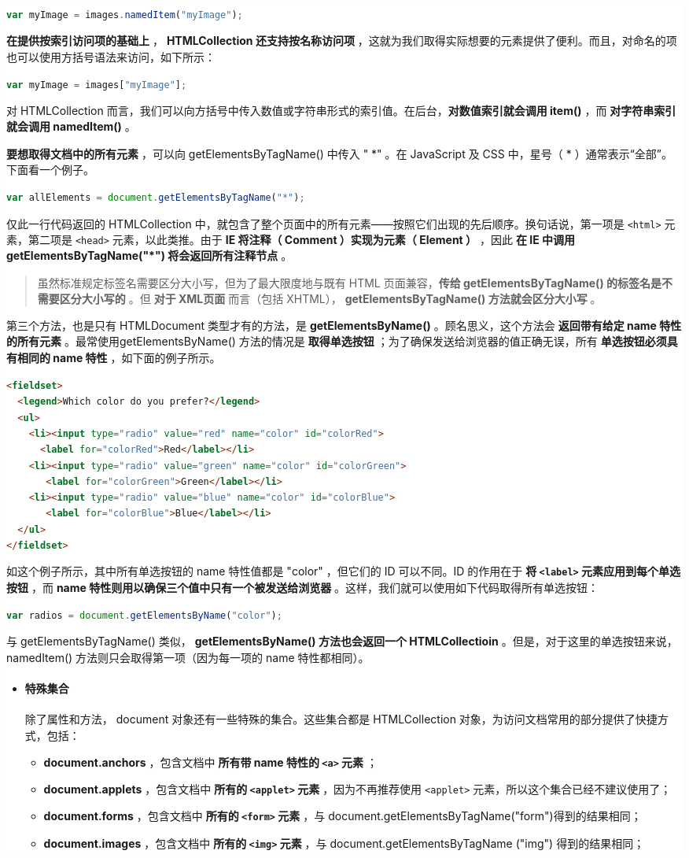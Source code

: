   ```js
  var myImage = images.namedItem("myImage");
  ```
  **在提供按索引访问项的基础上** ， **HTMLCollection 还支持按名称访问项** ，这就为我们取得实际想要的元素提供了便利。而且，对命名的项也可以使用方括号语法来访问，如下所示：

  ```js
  var myImage = images["myImage"];
  ```
  对 HTMLCollection 而言，我们可以向方括号中传入数值或字符串形式的索引值。在后台，**对数值索引就会调用 item()** ，而 **对字符串索引就会调用 namedItem()** 。

  **要想取得文档中的所有元素** ，可以向 getElementsByTagName() 中传入 " \*" 。在 JavaScript 及 CSS 中，星号（ \* ）通常表示“全部”。下面看一个例子。

  ```js
  var allElements = document.getElementsByTagName("*");
  ```
  仅此一行代码返回的 HTMLCollection 中，就包含了整个页面中的所有元素——按照它们出现的先后顺序。换句话说，第一项是 `<html>` 元素，第二项是 `<head>` 元素，以此类推。由于 **IE 将注释（ Comment ）实现为元素（ Element ）** ，因此 **在 IE 中调用 getElementsByTagName("*") 将会返回所有注释节点** 。

  > 虽然标准规定标签名需要区分大小写，但为了最大限度地与既有 HTML 页面兼容，**传给 getElementsByTagName() 的标签名是不需要区分大小写的** 。但 **对于 XML页面** 而言（包括 XHTML）， **getElementsByTagName() 方法就会区分大小写** 。

  第三个方法，也是只有 HTMLDocument 类型才有的方法，是 **getElementsByName()** 。顾名思义，这个方法会 **返回带有给定 name 特性的所有元素** 。最常使用getElementsByName() 方法的情况是 **取得单选按钮** ；为了确保发送给浏览器的值正确无误，所有 **单选按钮必须具有相同的 name 特性** ，如下面的例子所示。

  ```html
  <fieldset>
    <legend>Which color do you prefer?</legend>
    <ul>
      <li><input type="radio" value="red" name="color" id="colorRed">
        <label for="colorRed">Red</label></li>
      <li><input type="radio" value="green" name="color" id="colorGreen">
         <label for="colorGreen">Green</label></li>
      <li><input type="radio" value="blue" name="color" id="colorBlue">
         <label for="colorBlue">Blue</label></li>
    </ul>
  </fieldset>
  ```
  如这个例子所示，其中所有单选按钮的 name 特性值都是 "color" ，但它们的 ID 可以不同。ID 的作用在于 **将 `<label>` 元素应用到每个单选按钮** ，而 **name 特性则用以确保三个值中只有一个被发送给浏览器** 。这样，我们就可以使用如下代码取得所有单选按钮：

  ```js
  var radios = document.getElementsByName("color");
  ```
  与 getElementsByTagName() 类似， **getElementsByName() 方法也会返回一个 HTMLCollectioin** 。但是，对于这里的单选按钮来说， namedItem() 方法则只会取得第一项（因为每一项的 name 特性都相同）。
  
- #### 特殊集合

  除了属性和方法， document 对象还有一些特殊的集合。这些集合都是 HTMLCollection 对象，为访问文档常用的部分提供了快捷方式，包括：

  - **document.anchors** ，包含文档中 **所有带 name 特性的 `<a>` 元素** ；

  - **document.applets** ，包含文档中 **所有的 `<applet>` 元素** ，因为不再推荐使用 `<applet>` 元素，所以这个集合已经不建议使用了；

  - **document.forms** ，包含文档中 **所有的 `<form>` 元素** ，与 document.getElementsByTagName("form")得到的结果相同；

  - **document.images** ，包含文档中 **所有的 `<img>` 元素** ，与 document.getElementsByTagName ("img") 得到的结果相同；

